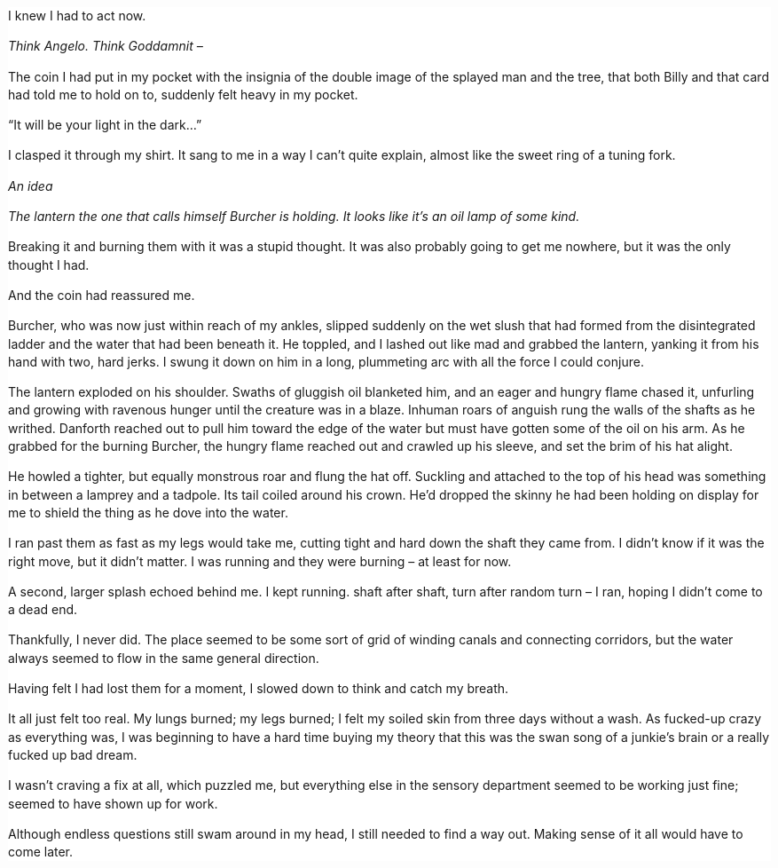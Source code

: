 I knew I had to act now.

*Think Angelo. Think Goddamnit –*

The coin I had put in my pocket with the insignia of the double image of the splayed man and the tree, that both Billy and that card had told me to hold on to, suddenly felt heavy in my pocket.

“It will be your light in the dark…”

I clasped it through my shirt. It sang to me in a way I can’t quite explain, almost like the sweet ring of a tuning fork.

*An idea*

*The lantern the one that calls himself Burcher is holding. It looks like it’s an oil lamp of some kind.*

Breaking it and burning them with it was a stupid thought. It was also probably going to get me nowhere, but it was the only thought I had.

And the coin had reassured me.

Burcher, who was now just within reach of my ankles, slipped suddenly on the wet slush that had formed from the disintegrated ladder and the water that had been beneath it. He toppled, and I lashed out like mad and grabbed the lantern, yanking it from his hand with two, hard jerks. I swung it down on him in a long, plummeting arc with all the force I could conjure.

The lantern exploded on his shoulder. Swaths of gluggish oil blanketed him, and an eager and hungry flame chased it, unfurling and growing with ravenous hunger until the creature was in a blaze. Inhuman roars of anguish rung the walls of the shafts as he writhed. Danforth reached out to pull him toward the edge of the water but must have gotten some of the oil on his arm. As he grabbed for the burning Burcher, the hungry flame reached out and crawled up his sleeve, and set the brim of his hat alight.

He howled a tighter, but equally monstrous roar and flung the hat off. Suckling and attached to the top of his head was something in between a lamprey and a tadpole. Its tail coiled around his crown. He’d dropped the skinny he had been holding on display for me to shield the thing as he dove into the water.

I ran past them as fast as my legs would take me, cutting tight and hard down the shaft they came from. I didn’t know if it was the right move, but it didn’t matter. I was running and they were burning – at least for now.

A second, larger splash echoed behind me. I kept running. shaft after shaft, turn after random turn – I ran, hoping I didn’t come to a dead end.

Thankfully, I never did. The place seemed to be some sort of grid of winding canals and connecting corridors, but the water always seemed to flow in the same general direction.

Having felt I had lost them for a moment, I slowed down to think and catch my breath.

It all just felt too real. My lungs burned; my legs burned; I felt my soiled skin from three days without a wash. As fucked-up crazy as everything was, I was beginning to have a hard time buying my theory that this was the swan song of a junkie’s brain or a really fucked up bad dream.

I wasn’t craving a fix at all, which puzzled me, but everything else in the sensory department seemed to be working just fine; seemed to have shown up for work.

Although endless questions still swam around in my head, I still needed to find a way out. Making sense of it all would have to come later.
